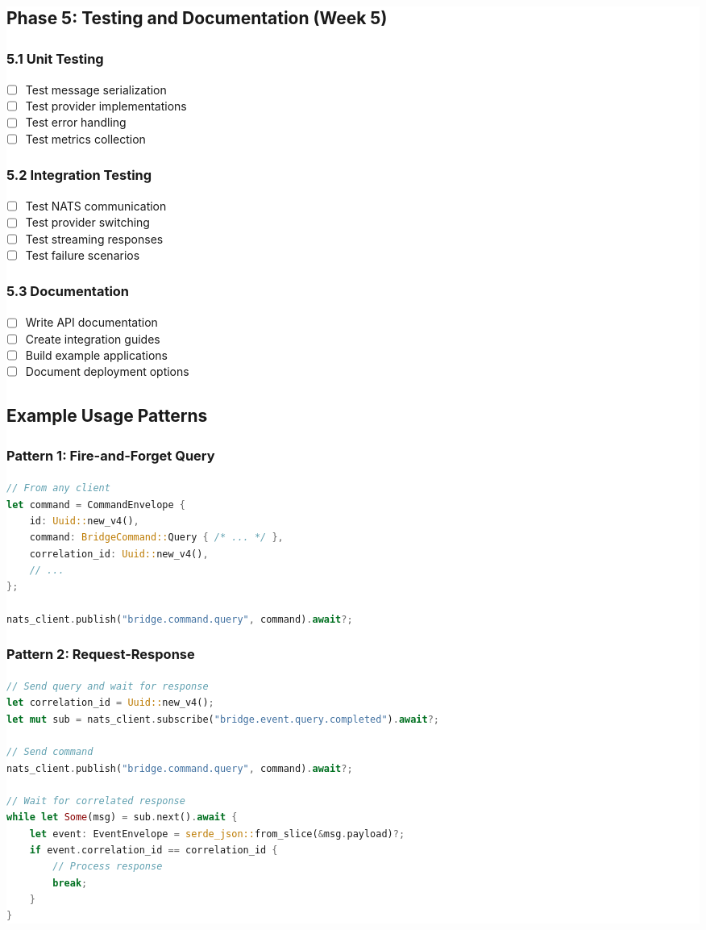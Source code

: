 ## Phase 5: Testing and Documentation (Week 5)

### 5.1 Unit Testing
- [ ] Test message serialization
- [ ] Test provider implementations
- [ ] Test error handling
- [ ] Test metrics collection

### 5.2 Integration Testing
- [ ] Test NATS communication
- [ ] Test provider switching
- [ ] Test streaming responses
- [ ] Test failure scenarios

### 5.3 Documentation
- [ ] Write API documentation
- [ ] Create integration guides
- [ ] Build example applications
- [ ] Document deployment options

## Example Usage Patterns

### Pattern 1: Fire-and-Forget Query
```rust
// From any client
let command = CommandEnvelope {
    id: Uuid::new_v4(),
    command: BridgeCommand::Query { /* ... */ },
    correlation_id: Uuid::new_v4(),
    // ...
};

nats_client.publish("bridge.command.query", command).await?;
```

### Pattern 2: Request-Response
```rust
// Send query and wait for response
let correlation_id = Uuid::new_v4();
let mut sub = nats_client.subscribe("bridge.event.query.completed").await?;

// Send command
nats_client.publish("bridge.command.query", command).await?;

// Wait for correlated response
while let Some(msg) = sub.next().await {
    let event: EventEnvelope = serde_json::from_slice(&msg.payload)?;
    if event.correlation_id == correlation_id {
        // Process response
        break;
    }
}
```

